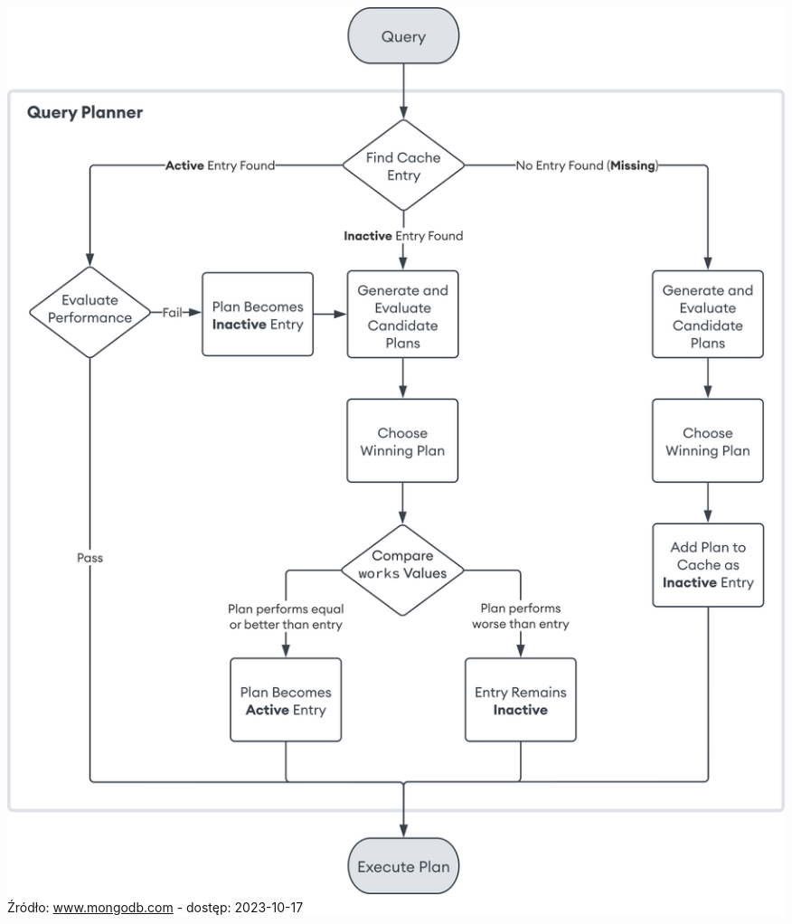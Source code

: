 <img alt="Algorytm optymalizatora" src="/assets/img/posts/2023-10-24-jak-zmusic-mongodb-do-uzycia-indeksu-bez-zmiany-kodu/query-planner-logic.bakedsvg.svg" />
<span class="img-legend">Źródło: <a href="https://www.mongodb.com/docs/manual/core/query-plans/">www.mongodb.com</a> - dostęp: 2023-10-17</span>
</div>
